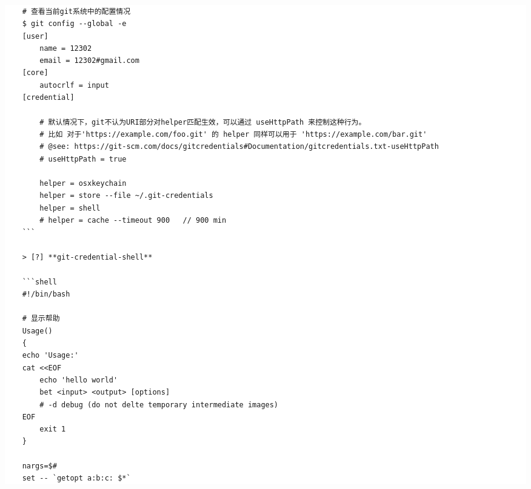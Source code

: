 		# 查看当前git系统中的配置情况
		$ git config --global -e
		[user]
			name = 12302
			email = 12302#gmail.com
		[core]
			autocrlf = input
		[credential]

			# 默认情况下，git不认为URI部分对helper匹配生效，可以通过 useHttpPath 来控制这种行为。
			# 比如 对于'https://example.com/foo.git' 的 helper 同样可以用于 'https://example.com/bar.git'
			# @see: https://git-scm.com/docs/gitcredentials#Documentation/gitcredentials.txt-useHttpPath
			# useHttpPath = true

			helper = osxkeychain
			helper = store --file ~/.git-credentials
			helper = shell
			# helper = cache --timeout 900   // 900 min
		```

		> [?] **git-credential-shell**

		```shell
		#!/bin/bash

		# 显示帮助
		Usage()
		{
		echo 'Usage:'
		cat <<EOF
			echo 'hello world'
			bet <input> <output> [options]
			# -d debug (do not delte temporary intermediate images)
		EOF
			exit 1
		}

		nargs=$#
		set -- `getopt a:b:c: $*`
